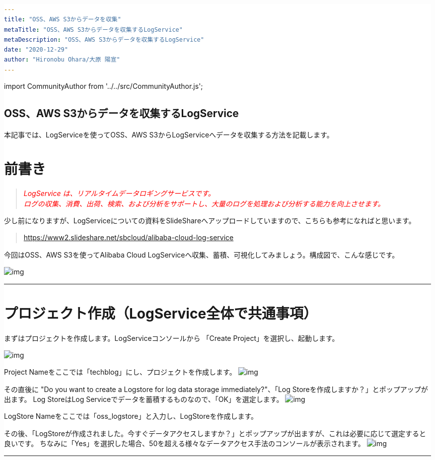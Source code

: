 ```yaml
---
title: "OSS、AWS S3からデータを収集"
metaTitle: "OSS、AWS S3からデータを収集するLogService"
metaDescription: "OSS、AWS S3からデータを収集するLogService"
date: "2020-12-29"
author: "Hironobu Ohara/大原 陽宣"
---
```


import CommunityAuthor from '../../src/CommunityAuthor.js';

## OSS、AWS S3からデータを収集するLogService


本記事では、LogServiceを使ってOSS、AWS S3からLogServiceへデータを収集する方法を記載します。    


# 前書き
> <span style="color: #ff0000"><i>LogService は、リアルタイムデータロギングサービスです。  
ログの収集、消費、出荷、検索、および分析をサポートし、大量のログを処理および分析する能力を向上させます。</i></span>

少し前になりますが、LogServiceについての資料をSlideShareへアップロードしていますので、こちらも参考になればと思います。 

> https://www2.slideshare.net/sbcloud/alibaba-cloud-log-service

 

今回はOSS、AWS S3を使ってAlibaba Cloud LogServiceへ収集、蓄積、可視化してみましょう。構成図で、こんな感じです。     

![img](https://raw.githubusercontent.com/sbcloud/help/master/content/usecase-LogService/LogService_images_26006613660740700/20201229131536.png "img")


---

# プロジェクト作成（LogService全体で共通事項）

まずはプロジェクトを作成します。LogServiceコンソールから 「Create Project」を選択し、起動します。

![img](https://raw.githubusercontent.com/sbcloud/help/master/content/usecase-LogService/LogService_images_26006613670107200/20201124101928.png "img")



Project Nameをここでは「techblog」にし、プロジェクトを作成します。
![img](https://raw.githubusercontent.com/sbcloud/help/master/content/usecase-LogService/LogService_images_26006613660740700/20201124102655.png "img")

その直後に "Do you want to create a Logstore for log data storage immediately?"、「Log Storeを作成しますか？」とポップアップが出ます。
Log StoreはLog Serviceでデータを蓄積するものなので、「OK」を選定します。
![img](https://raw.githubusercontent.com/sbcloud/help/master/content/usecase-LogService/LogService_images_26006613660740700/20201124102805.png "img")

LogStore Nameをここでは「oss_logstore」と入力し、LogStoreを作成します。

その後、「LogStoreが作成されました。今すぐデータアクセスしますか？」とポップアップが出ますが、これは必要に応じて選定すると良いです。
ちなみに「Yes」を選択した場合、50を超える様々なデータアクセス手法のコンソールが表示されます。
![img](https://raw.githubusercontent.com/sbcloud/help/master/content/usecase-LogService/LogService_images_26006613660740700/20201124103134.png "img")

---